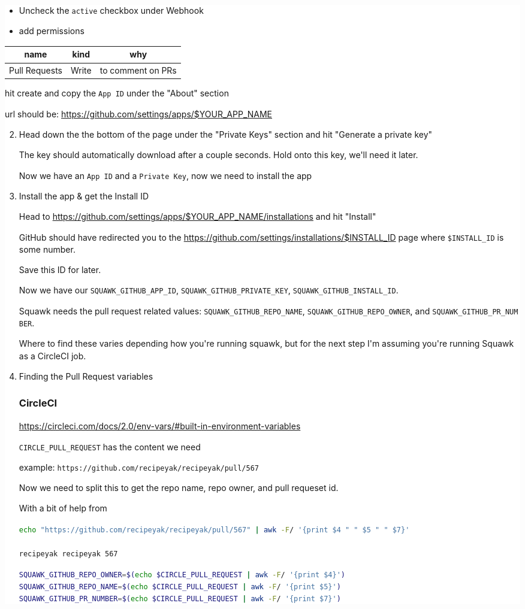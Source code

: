    - Uncheck the `active` checkbox under Webhook

   - add permissions

   | name          | kind  | why               |
   | ------------- | ----- | ----------------- |
   | Pull Requests | Write | to comment on PRs |

   hit create and copy the `App ID` under the "About" section

   url should be: https://github.com/settings/apps/$YOUR_APP_NAME

2. Head down the the bottom of the page under the "Private Keys" section and
   hit "Generate a private key"

   The key should automatically download after a couple seconds. Hold onto this key, we'll need it later.

   Now we have an `App ID` and a `Private Key`, now we need to install the app

3. Install the app & get the Install ID

   Head to <https://github.com/settings/apps/$YOUR_APP_NAME/installations> and hit "Install"

   GitHub should have redirected you to the <https://github.com/settings/installations/$INSTALL_ID> page where `$INSTALL_ID` is some number.

   Save this ID for later.

   Now we have our `SQUAWK_GITHUB_APP_ID`, `SQUAWK_GITHUB_PRIVATE_KEY`,
   `SQUAWK_GITHUB_INSTALL_ID`.

   Squawk needs the pull request related values: `SQUAWK_GITHUB_REPO_NAME`,
   `SQUAWK_GITHUB_REPO_OWNER`, and `SQUAWK_GITHUB_PR_NUMBER`.

   Where to find these varies depending how you're running squawk, but for the
   next step I'm assuming you're running Squawk as a CircleCI job.

4. Finding the Pull Request variables

   ### CircleCI

   <https://circleci.com/docs/2.0/env-vars/#built-in-environment-variables>

   `CIRCLE_PULL_REQUEST` has the content we need

   example: `https://github.com/recipeyak/recipeyak/pull/567`

   Now we need to split this to get the repo name, repo owner, and pull
   requeset id.

   With a bit of help from

   ```sh
   echo "https://github.com/recipeyak/recipeyak/pull/567" | awk -F/ '{print $4 " " $5 " " $7}'

   recipeyak recipeyak 567
   ```

   ```sh
   SQUAWK_GITHUB_REPO_OWNER=$(echo $CIRCLE_PULL_REQUEST | awk -F/ '{print $4}')
   SQUAWK_GITHUB_REPO_NAME=$(echo $CIRCLE_PULL_REQUEST | awk -F/ '{print $5}')
   SQUAWK_GITHUB_PR_NUMBER=$(echo $CIRCLE_PULL_REQUEST | awk -F/ '{print $7}')
   ```
